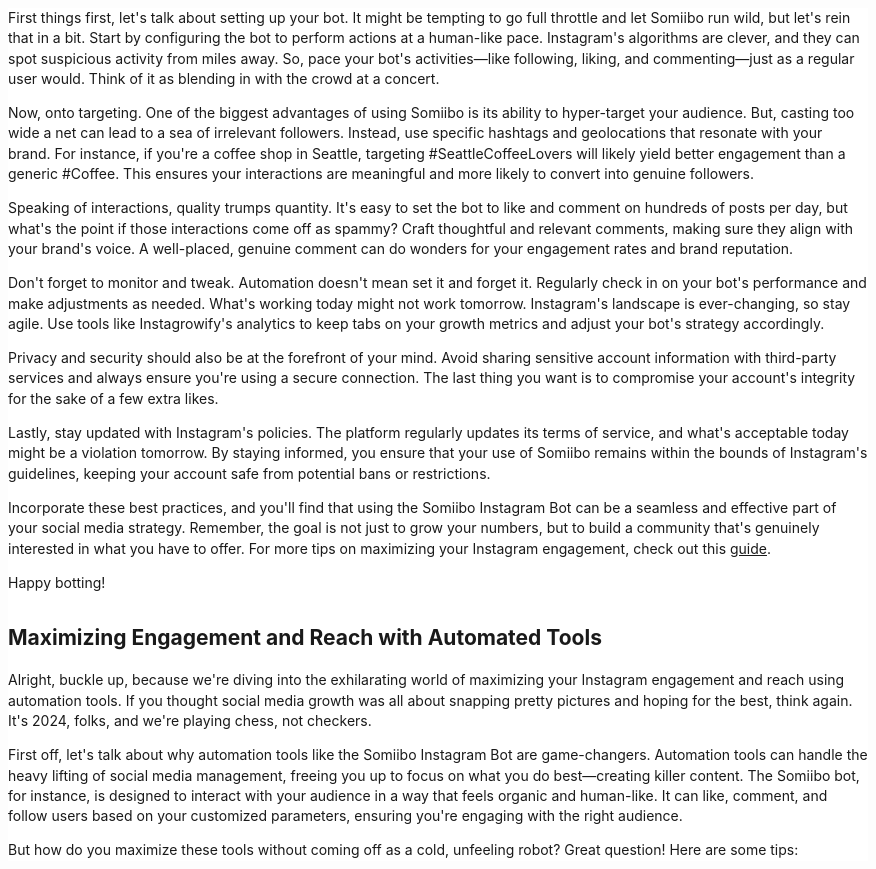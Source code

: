 First things first, let's talk about setting up your bot. It might be tempting to go full throttle and let Somiibo run wild, but let's rein that in a bit. Start by configuring the bot to perform actions at a human-like pace. Instagram's algorithms are clever, and they can spot suspicious activity from miles away. So, pace your bot's activities—like following, liking, and commenting—just as a regular user would. Think of it as blending in with the crowd at a concert.

Now, onto targeting. One of the biggest advantages of using Somiibo is its ability to hyper-target your audience. But, casting too wide a net can lead to a sea of irrelevant followers. Instead, use specific hashtags and geolocations that resonate with your brand. For instance, if you're a coffee shop in Seattle, targeting #SeattleCoffeeLovers will likely yield better engagement than a generic #Coffee. This ensures your interactions are meaningful and more likely to convert into genuine followers.

Speaking of interactions, quality trumps quantity. It's easy to set the bot to like and comment on hundreds of posts per day, but what's the point if those interactions come off as spammy? Craft thoughtful and relevant comments, making sure they align with your brand's voice. A well-placed, genuine comment can do wonders for your engagement rates and brand reputation.

Don't forget to monitor and tweak. Automation doesn't mean set it and forget it. Regularly check in on your bot's performance and make adjustments as needed. What's working today might not work tomorrow. Instagram's landscape is ever-changing, so stay agile. Use tools like Instagrowify's analytics to keep tabs on your growth metrics and adjust your bot's strategy accordingly.

Privacy and security should also be at the forefront of your mind. Avoid sharing sensitive account information with third-party services and always ensure you're using a secure connection. The last thing you want is to compromise your account's integrity for the sake of a few extra likes.



Lastly, stay updated with Instagram's policies. The platform regularly updates its terms of service, and what's acceptable today might be a violation tomorrow. By staying informed, you ensure that your use of Somiibo remains within the bounds of Instagram's guidelines, keeping your account safe from potential bans or restrictions.

Incorporate these best practices, and you'll find that using the Somiibo Instagram Bot can be a seamless and effective part of your social media strategy. Remember, the goal is not just to grow your numbers, but to build a community that's genuinely interested in what you have to offer. For more tips on maximizing your Instagram engagement, check out this [guide](https://instagrowify.com/blog/how-can-you-maximize-instagram-engagement-without-breaking-the-bank).

Happy botting!

## Maximizing Engagement and Reach with Automated Tools

Alright, buckle up, because we're diving into the exhilarating world of maximizing your Instagram engagement and reach using automation tools. If you thought social media growth was all about snapping pretty pictures and hoping for the best, think again. It's 2024, folks, and we're playing chess, not checkers.

First off, let's talk about why automation tools like the Somiibo Instagram Bot are game-changers. Automation tools can handle the heavy lifting of social media management, freeing you up to focus on what you do best—creating killer content. The Somiibo bot, for instance, is designed to interact with your audience in a way that feels organic and human-like. It can like, comment, and follow users based on your customized parameters, ensuring you're engaging with the right audience.

But how do you maximize these tools without coming off as a cold, unfeeling robot? Great question! Here are some tips:
